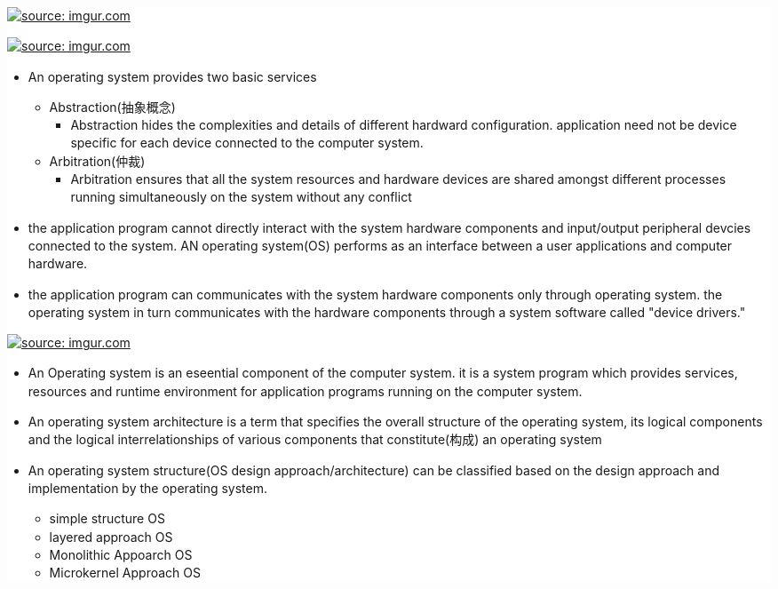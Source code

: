 <a href="https://postimg.cc/BtmdkdBy"><img src="https://i.postimg.cc/9F2CR2RW/Capture.jpg" width="700px" title="source: imgur.com" /><a>

<a href="https://postimg.cc/cK7zmjJF"><img src="https://i.postimg.cc/fb1hwQQQ/Capture.jpg" width="700px" title="source: imgur.com" /><a>

- An operating system provides two basic services
  - Abstraction(抽象概念)
    - Abstraction hides the complexities and details of different hardward configuration. application need not be device specific for each device connected to the computer system.
  - Arbitration(仲裁)
    - Arbitration ensures that all the system resources and hardware devices are shared amongst different processes running simultaneously on the system without any conflict

- the application program cannot directly interact with the system hardware components and input/output peripheral devcies connected to the system. AN operating system(OS) performs as an interface between a user applications and computer hardware.

- the application program can communicates with the system hardware components only through operating system. the operating system in turn communicates with the hardware components through a system software called "device drivers."

<a href="https://postimg.cc/TKnfDfZS"><img src="https://i.postimg.cc/qv5RW7Qk/Capture.jpg" width="700px" title="source: imgur.com" /><a>

- An Operating system is an eseential component of the computer system. it is a system program which provides services, resources and runtime environment for application programs running on the computer system.

- An operating system architecture is a term that specifies the overall structure of the operating system, its logical components and the logical interrelationships of various components that constitute(构成) an operating system

- An operating system structure(OS design approach/architecture) can be classified based on the design approach and implementation by the operating system.

   - simple structure OS
   - layered approach OS
   - Monolithic Appoarch OS
   - Microkernel Approach OS 
